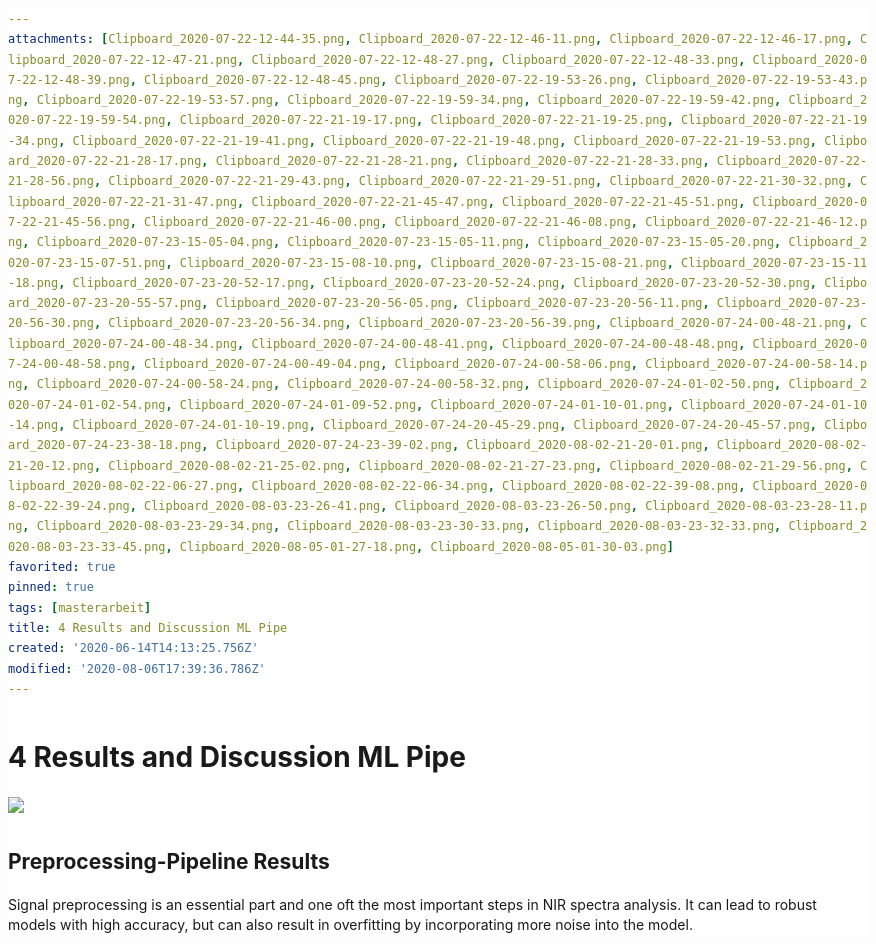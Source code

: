 ```yaml
---
attachments: [Clipboard_2020-07-22-12-44-35.png, Clipboard_2020-07-22-12-46-11.png, Clipboard_2020-07-22-12-46-17.png, Clipboard_2020-07-22-12-47-21.png, Clipboard_2020-07-22-12-48-27.png, Clipboard_2020-07-22-12-48-33.png, Clipboard_2020-07-22-12-48-39.png, Clipboard_2020-07-22-12-48-45.png, Clipboard_2020-07-22-19-53-26.png, Clipboard_2020-07-22-19-53-43.png, Clipboard_2020-07-22-19-53-57.png, Clipboard_2020-07-22-19-59-34.png, Clipboard_2020-07-22-19-59-42.png, Clipboard_2020-07-22-19-59-54.png, Clipboard_2020-07-22-21-19-17.png, Clipboard_2020-07-22-21-19-25.png, Clipboard_2020-07-22-21-19-34.png, Clipboard_2020-07-22-21-19-41.png, Clipboard_2020-07-22-21-19-48.png, Clipboard_2020-07-22-21-19-53.png, Clipboard_2020-07-22-21-28-17.png, Clipboard_2020-07-22-21-28-21.png, Clipboard_2020-07-22-21-28-33.png, Clipboard_2020-07-22-21-28-56.png, Clipboard_2020-07-22-21-29-43.png, Clipboard_2020-07-22-21-29-51.png, Clipboard_2020-07-22-21-30-32.png, Clipboard_2020-07-22-21-31-47.png, Clipboard_2020-07-22-21-45-47.png, Clipboard_2020-07-22-21-45-51.png, Clipboard_2020-07-22-21-45-56.png, Clipboard_2020-07-22-21-46-00.png, Clipboard_2020-07-22-21-46-08.png, Clipboard_2020-07-22-21-46-12.png, Clipboard_2020-07-23-15-05-04.png, Clipboard_2020-07-23-15-05-11.png, Clipboard_2020-07-23-15-05-20.png, Clipboard_2020-07-23-15-07-51.png, Clipboard_2020-07-23-15-08-10.png, Clipboard_2020-07-23-15-08-21.png, Clipboard_2020-07-23-15-11-18.png, Clipboard_2020-07-23-20-52-17.png, Clipboard_2020-07-23-20-52-24.png, Clipboard_2020-07-23-20-52-30.png, Clipboard_2020-07-23-20-55-57.png, Clipboard_2020-07-23-20-56-05.png, Clipboard_2020-07-23-20-56-11.png, Clipboard_2020-07-23-20-56-30.png, Clipboard_2020-07-23-20-56-34.png, Clipboard_2020-07-23-20-56-39.png, Clipboard_2020-07-24-00-48-21.png, Clipboard_2020-07-24-00-48-34.png, Clipboard_2020-07-24-00-48-41.png, Clipboard_2020-07-24-00-48-48.png, Clipboard_2020-07-24-00-48-58.png, Clipboard_2020-07-24-00-49-04.png, Clipboard_2020-07-24-00-58-06.png, Clipboard_2020-07-24-00-58-14.png, Clipboard_2020-07-24-00-58-24.png, Clipboard_2020-07-24-00-58-32.png, Clipboard_2020-07-24-01-02-50.png, Clipboard_2020-07-24-01-02-54.png, Clipboard_2020-07-24-01-09-52.png, Clipboard_2020-07-24-01-10-01.png, Clipboard_2020-07-24-01-10-14.png, Clipboard_2020-07-24-01-10-19.png, Clipboard_2020-07-24-20-45-29.png, Clipboard_2020-07-24-20-45-57.png, Clipboard_2020-07-24-23-38-18.png, Clipboard_2020-07-24-23-39-02.png, Clipboard_2020-08-02-21-20-01.png, Clipboard_2020-08-02-21-20-12.png, Clipboard_2020-08-02-21-25-02.png, Clipboard_2020-08-02-21-27-23.png, Clipboard_2020-08-02-21-29-56.png, Clipboard_2020-08-02-22-06-27.png, Clipboard_2020-08-02-22-06-34.png, Clipboard_2020-08-02-22-39-08.png, Clipboard_2020-08-02-22-39-24.png, Clipboard_2020-08-03-23-26-41.png, Clipboard_2020-08-03-23-26-50.png, Clipboard_2020-08-03-23-28-11.png, Clipboard_2020-08-03-23-29-34.png, Clipboard_2020-08-03-23-30-33.png, Clipboard_2020-08-03-23-32-33.png, Clipboard_2020-08-03-23-33-45.png, Clipboard_2020-08-05-01-27-18.png, Clipboard_2020-08-05-01-30-03.png]
favorited: true
pinned: true
tags: [masterarbeit]
title: 4 Results and Discussion ML Pipe
created: '2020-06-14T14:13:25.756Z'
modified: '2020-08-06T17:39:36.786Z'
---
```


# 4 Results and Discussion ML Pipe


<img src=@attachment/Clipboard_2020-06-11-19-27-46.png width = 500>

## Preprocessing-Pipeline Results

Signal preprocessing is an essential part and one oft the most important steps in NIR spectra analysis. It can lead to robust models with high accuracy, but can also result in overfitting by incorporating more noise into the model.
